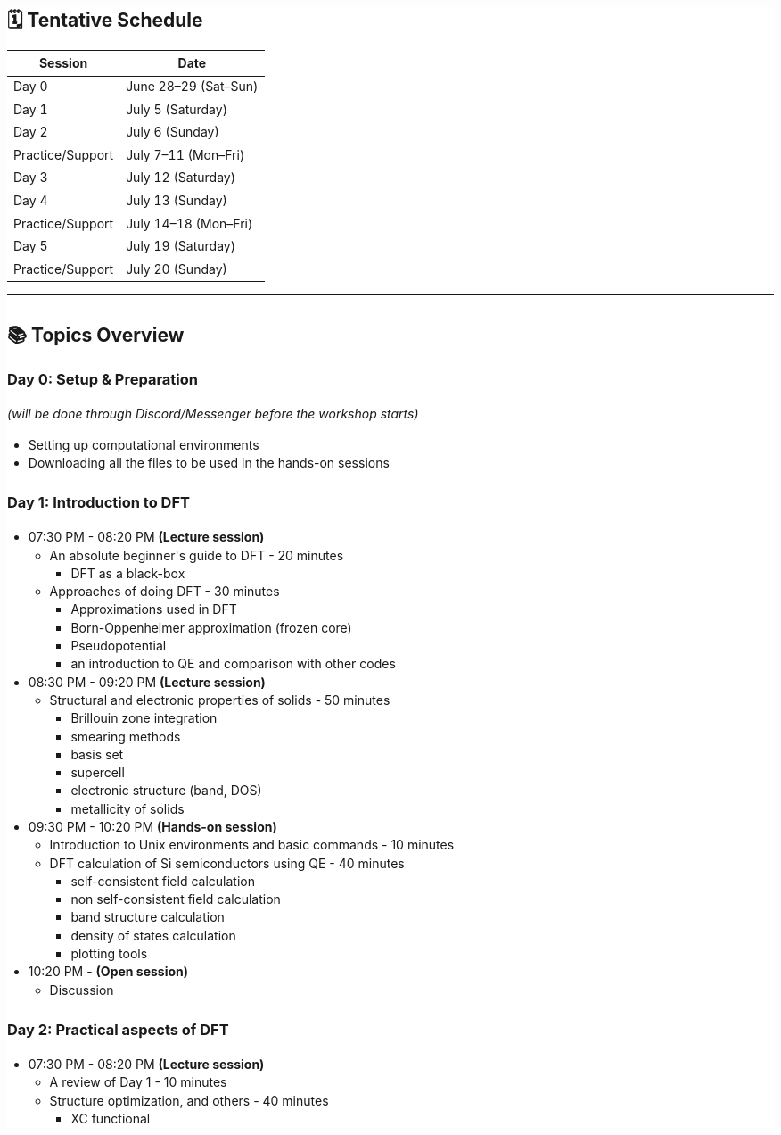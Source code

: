 ## 🗓️ Tentative Schedule 

| Session                       | Date                         |
| ---------------------------- | ---------------------------- |
| Day 0                        | June 28–29 (Sat–Sun)         |
| Day 1                        | July 5 (Saturday)            |
| Day 2                        | July 6 (Sunday)              |
| Practice/Support             | July 7–11 (Mon–Fri)          |
| Day 3                        | July 12 (Saturday)           |
| Day 4                        | July 13 (Sunday)             |
| Practice/Support             | July 14–18 (Mon–Fri)         |
| Day 5                        | July 19 (Saturday)           |
| Practice/Support             | July 20 (Sunday)             |

---

## 📚 Topics Overview


### Day 0: Setup & Preparation
*(will be done through Discord/Messenger before the workshop starts)*
- Setting up computational environments
- Downloading all the files to be used in the hands-on sessions
### Day 1: Introduction to DFT
- 07:30 PM - 08:20 PM **(Lecture session)**
	- An absolute beginner's guide to DFT - 20 minutes
		- DFT as a black-box
	- Approaches of doing DFT - 30 minutes
		- Approximations used in DFT
		- Born-Oppenheimer approximation (frozen core)
		- Pseudopotential
		- an introduction to QE and comparison with other codes
- 08:30 PM - 09:20 PM **(Lecture session)**
    - Structural and electronic properties of solids - 50 minutes
	    - Brillouin zone integration
	    - smearing methods
	    - basis set
	    - supercell
	    - electronic structure (band, DOS)
	    - metallicity of solids
- 09:30 PM - 10:20 PM **(Hands-on session)**
    - Introduction to Unix environments and basic commands - 10 minutes
	- DFT calculation of Si semiconductors using QE - 40 minutes
	    - self-consistent field calculation
	    - non self-consistent field calculation
	    - band structure calculation
	    - density of states calculation
	    - plotting tools
- 10:20 PM - **(Open session)**
    - Discussion
### Day 2: Practical aspects of DFT
- 07:30 PM - 08:20 PM **(Lecture session)**
	- A review of Day 1 - 10 minutes
	- Structure optimization, and others - 40 minutes
		- XC functional